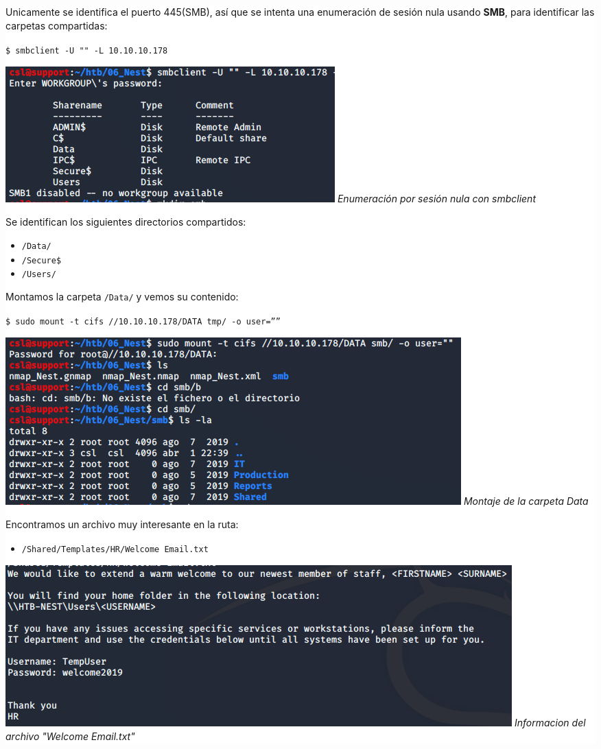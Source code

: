 Unicamente se identifica el puerto 445(SMB), así que se intenta una enumeración de sesión nula usando **SMB**, para identificar las carpetas compartidas: 

```console
$ smbclient -U "" -L 10.10.10.178
```

![SMBClient](/assets/htb/06_nest/02_smbclient.png)
_Enumeración por sesión nula con smbclient_

Se identifican los siguientes directorios compartidos: 
- `/Data/`
- `/Secure$`
- `/Users/`

Montamos la carpeta `/Data/` y vemos su contenido:

```console
$ sudo mount -t cifs //10.10.10.178/DATA tmp/ -o user=””
```

![Carpeta Data montada](/assets/htb/06_nest/03_carpeta_data_montada.png)
_Montaje de la carpeta Data_

Encontramos un archivo muy interesante en la ruta:
- `/Shared/Templates/HR/Welcome Email.txt`

![Welcome Email](/assets/htb/06_nest/04_welcome_to_email.png)
_Informacion del archivo "Welcome Email.txt"_
